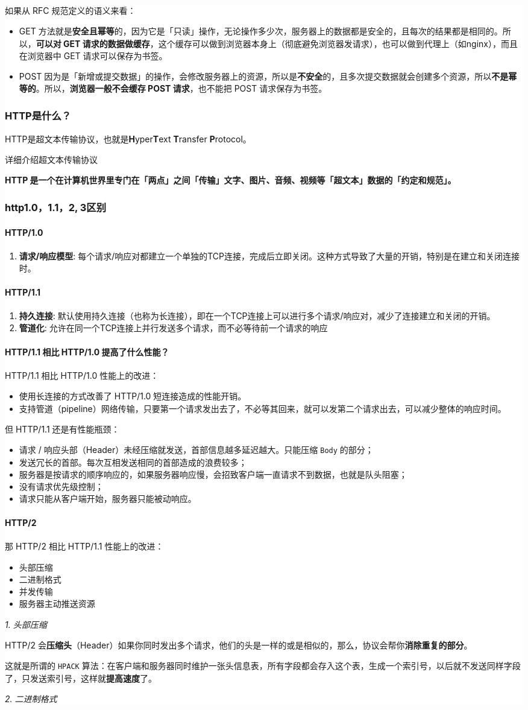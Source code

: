 如果从 RFC 规范定义的语义来看：

- GET 方法就是**安全且幂等**的，因为它是「只读」操作，无论操作多少次，服务器上的数据都是安全的，且每次的结果都是相同的。所以，**可以对 GET 请求的数据做缓存**，这个缓存可以做到浏览器本身上（彻底避免浏览器发请求），也可以做到代理上（如nginx），而且在浏览器中 GET 请求可以保存为书签。 

- POST 因为是「新增或提交数据」的操作，会修改服务器上的资源，所以是**不安全**的，且多次提交数据就会创建多个资源，所以**不是幂等的**。所以，**浏览器一般不会缓存 POST 请求**，也不能把 POST 请求保存为书签。

### HTTP是什么？

HTTP是超文本传输协议，也就是**H**yper**T**ext **T**ransfer **P**rotocol。

详细介绍超文本传输协议

**HTTP 是一个在计算机世界里专门在「两点」之间「传输」文字、图片、音频、视频等「超文本」数据的「约定和规范」。**

### http1.0，1.1，2, 3区别

#### HTTP/1.0

1. **请求/响应模型**: 每个请求/响应对都建立一个单独的TCP连接，完成后立即关闭。这种方式导致了大量的开销，特别是在建立和关闭连接时。

#### HTTP/1.1

1. **持久连接**: 默认使用持久连接（也称为长连接），即在一个TCP连接上可以进行多个请求/响应对，减少了连接建立和关闭的开销。
2. **管道化**: 允许在同一个TCP连接上并行发送多个请求，而不必等待前一个请求的响应

#### HTTP/1.1 相比 HTTP/1.0 提高了什么性能？

HTTP/1.1 相比 HTTP/1.0 性能上的改进：

- 使用长连接的方式改善了 HTTP/1.0 短连接造成的性能开销。
- 支持管道（pipeline）网络传输，只要第一个请求发出去了，不必等其回来，就可以发第二个请求出去，可以减少整体的响应时间。

但 HTTP/1.1 还是有性能瓶颈：

- 请求 / 响应头部（Header）未经压缩就发送，首部信息越多延迟越大。只能压缩 `Body` 的部分；
- 发送冗长的首部。每次互相发送相同的首部造成的浪费较多；
- 服务器是按请求的顺序响应的，如果服务器响应慢，会招致客户端一直请求不到数据，也就是队头阻塞；
- 没有请求优先级控制；
- 请求只能从客户端开始，服务器只能被动响应。

#### HTTP/2

那 HTTP/2 相比 HTTP/1.1 性能上的改进：

- 头部压缩
- 二进制格式
- 并发传输
- 服务器主动推送资源

*1. 头部压缩*

HTTP/2 会**压缩头**（Header）如果你同时发出多个请求，他们的头是一样的或是相似的，那么，协议会帮你**消除重复的部分**。

这就是所谓的 `HPACK` 算法：在客户端和服务器同时维护一张头信息表，所有字段都会存入这个表，生成一个索引号，以后就不发送同样字段了，只发送索引号，这样就**提高速度**了。

*2. 二进制格式*
